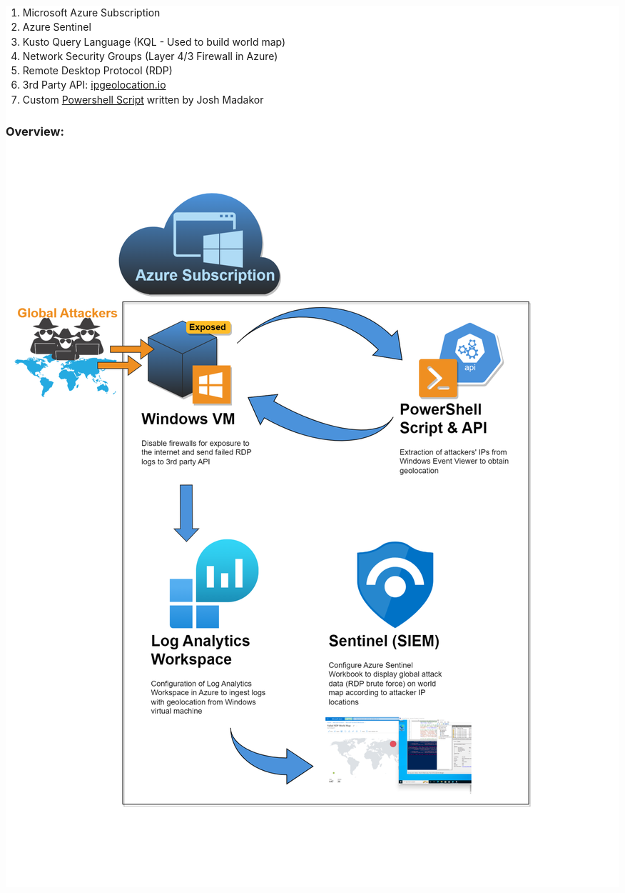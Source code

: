 1. Microsoft Azure Subscription 
2. Azure Sentinel
3. Kusto Query Language (KQL - Used to build world map)
4. Network Security Groups (Layer 4/3 Firewall in Azure)
5. Remote Desktop Protocol (RDP)
6. 3rd Party API: [ipgeolocation.io](https://ipgeolocation.io/)
7. Custom [Powershell Script](https://github.com/joshmadakor1/Sentinel-Lab/blob/main/Custom_Security_Log_Exporter.ps1) written by Josh Madakor



### Overview:
![](images/SIEM%20Lab.png)